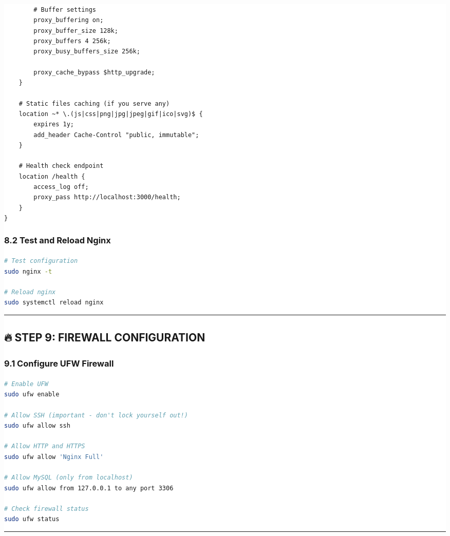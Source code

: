 ```nginx
        # Buffer settings
        proxy_buffering on;
        proxy_buffer_size 128k;
        proxy_buffers 4 256k;
        proxy_busy_buffers_size 256k;

        proxy_cache_bypass $http_upgrade;
    }

    # Static files caching (if you serve any)
    location ~* \.(js|css|png|jpg|jpeg|gif|ico|svg)$ {
        expires 1y;
        add_header Cache-Control "public, immutable";
    }

    # Health check endpoint
    location /health {
        access_log off;
        proxy_pass http://localhost:3000/health;
    }
}
```

### 8.2 Test and Reload Nginx

```bash
# Test configuration
sudo nginx -t

# Reload nginx
sudo systemctl reload nginx
```

---

## 🔥 STEP 9: FIREWALL CONFIGURATION

### 9.1 Configure UFW Firewall

```bash
# Enable UFW
sudo ufw enable

# Allow SSH (important - don't lock yourself out!)
sudo ufw allow ssh

# Allow HTTP and HTTPS
sudo ufw allow 'Nginx Full'

# Allow MySQL (only from localhost)
sudo ufw allow from 127.0.0.1 to any port 3306

# Check firewall status
sudo ufw status
```

---